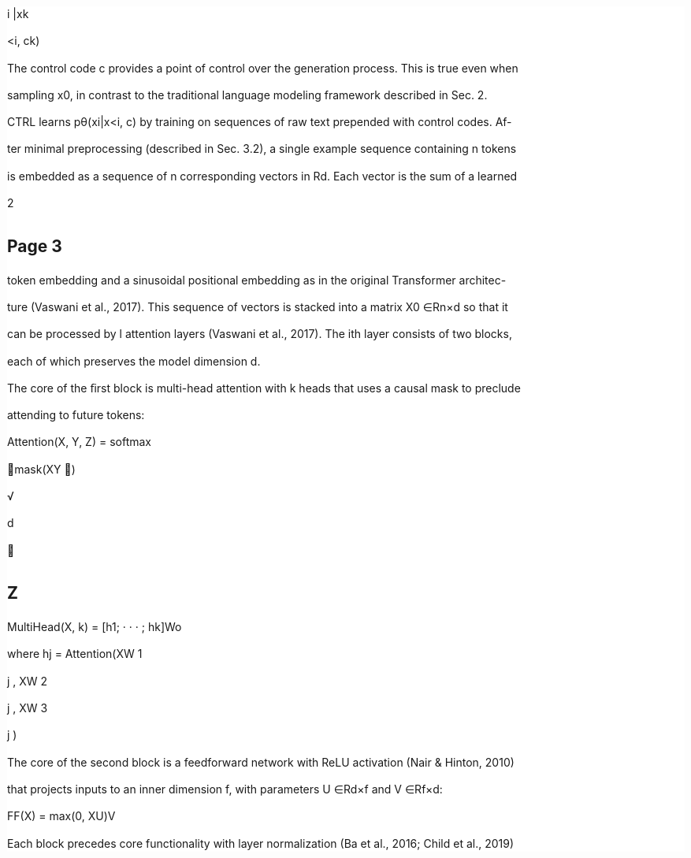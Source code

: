 i |xk

<i, ck)

The control code c provides a point of control over the generation process. This is true even when

sampling x0, in contrast to the traditional language modeling framework described in Sec. 2.

CTRL learns pθ(xi|x<i, c) by training on sequences of raw text prepended with control codes. Af-

ter minimal preprocessing (described in Sec. 3.2), a single example sequence containing n tokens

is embedded as a sequence of n corresponding vectors in Rd. Each vector is the sum of a learned

2

## Page 3

token embedding and a sinusoidal positional embedding as in the original Transformer architec-

ture (Vaswani et al., 2017). This sequence of vectors is stacked into a matrix X0 ∈Rn×d so that it

can be processed by l attention layers (Vaswani et al., 2017). The ith layer consists of two blocks,

each of which preserves the model dimension d.

The core of the ﬁrst block is multi-head attention with k heads that uses a causal mask to preclude

attending to future tokens:

Attention(X, Y, Z) = softmax

mask(XY ⊤)

√

d



## Z

MultiHead(X, k) = [h1; · · · ; hk]Wo

where hj = Attention(XW 1

j , XW 2

j , XW 3

j )

The core of the second block is a feedforward network with ReLU activation (Nair & Hinton, 2010)

that projects inputs to an inner dimension f, with parameters U ∈Rd×f and V ∈Rf×d:

FF(X) = max(0, XU)V

Each block precedes core functionality with layer normalization (Ba et al., 2016; Child et al., 2019)
